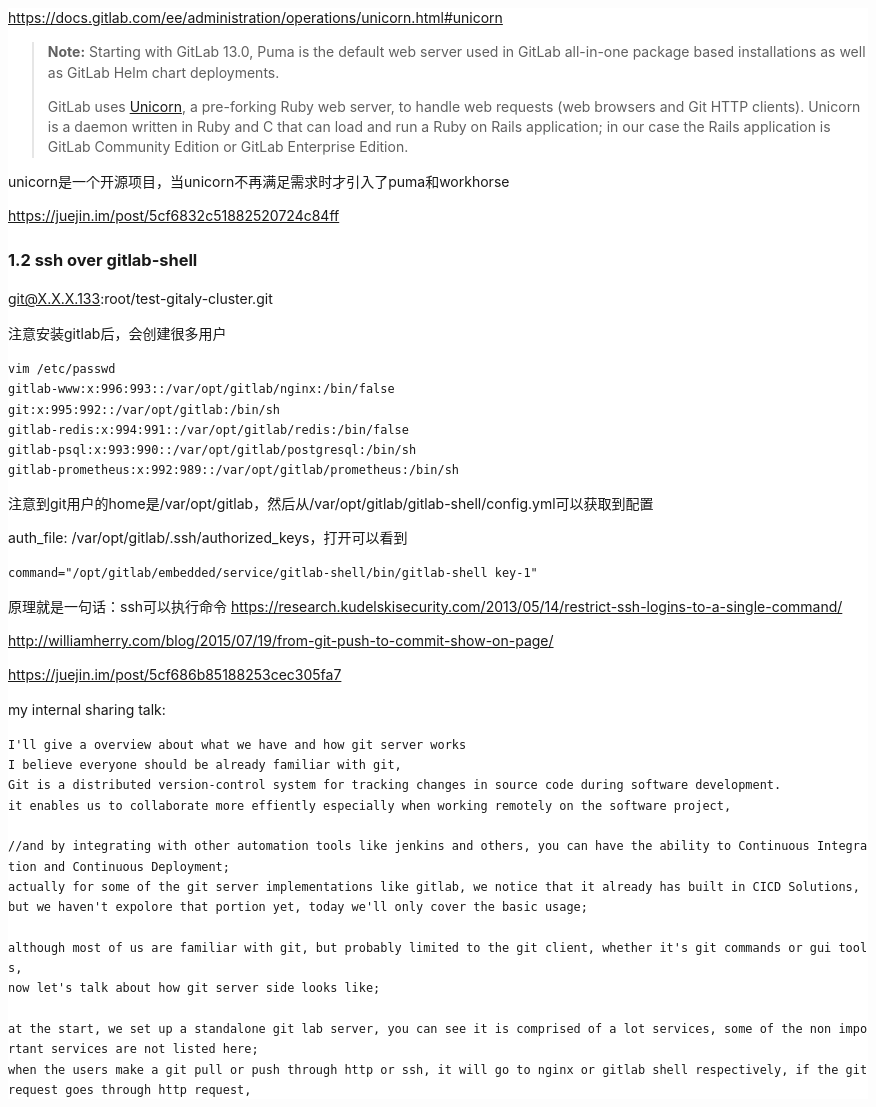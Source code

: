 https://docs.gitlab.com/ee/administration/operations/unicorn.html#unicorn

> **Note:** Starting with GitLab 13.0, Puma is the default web server used in GitLab all-in-one package based installations as well as GitLab Helm chart deployments.
>
> GitLab uses [Unicorn](https://yhbt.net/unicorn/), a pre-forking Ruby web server, to handle web requests (web browsers and Git HTTP clients). Unicorn is a daemon written in Ruby and C that can load and run a Ruby on Rails application; in our case the Rails application is GitLab Community Edition or GitLab Enterprise Edition.

unicorn是一个开源项目，当unicorn不再满足需求时才引入了puma和workhorse

https://juejin.im/post/5cf6832c51882520724c84ff



### 1.2 ssh over gitlab-shell

git@X.X.X.133:root/test-gitaly-cluster.git



注意安装gitlab后，会创建很多用户

```
vim /etc/passwd
gitlab-www:x:996:993::/var/opt/gitlab/nginx:/bin/false
git:x:995:992::/var/opt/gitlab:/bin/sh
gitlab-redis:x:994:991::/var/opt/gitlab/redis:/bin/false
gitlab-psql:x:993:990::/var/opt/gitlab/postgresql:/bin/sh
gitlab-prometheus:x:992:989::/var/opt/gitlab/prometheus:/bin/sh
```

注意到git用户的home是/var/opt/gitlab，然后从/var/opt/gitlab/gitlab-shell/config.yml可以获取到配置

auth_file: /var/opt/gitlab/.ssh/authorized_keys，打开可以看到

`command="/opt/gitlab/embedded/service/gitlab-shell/bin/gitlab-shell key-1"`

原理就是一句话：ssh可以执行命令 https://research.kudelskisecurity.com/2013/05/14/restrict-ssh-logins-to-a-single-command/

http://williamherry.com/blog/2015/07/19/from-git-push-to-commit-show-on-page/

https://juejin.im/post/5cf686b85188253cec305fa7



my internal sharing talk:

```
I'll give a overview about what we have and how git server works
I believe everyone should be already familiar with git,
Git is a distributed version-control system for tracking changes in source code during software development.
it enables us to collaborate more effiently especially when working remotely on the software project,

//and by integrating with other automation tools like jenkins and others, you can have the ability to Continuous Integration and Continuous Deployment;
actually for some of the git server implementations like gitlab, we notice that it already has built in CICD Solutions, 
but we haven't expolore that portion yet, today we'll only cover the basic usage;

although most of us are familiar with git, but probably limited to the git client, whether it's git commands or gui tools, 
now let's talk about how git server side looks like;

at the start, we set up a standalone git lab server, you can see it is comprised of a lot services, some of the non important services are not listed here;
when the users make a git pull or push through http or ssh, it will go to nginx or gitlab shell respectively, if the git request goes through http request, 
```